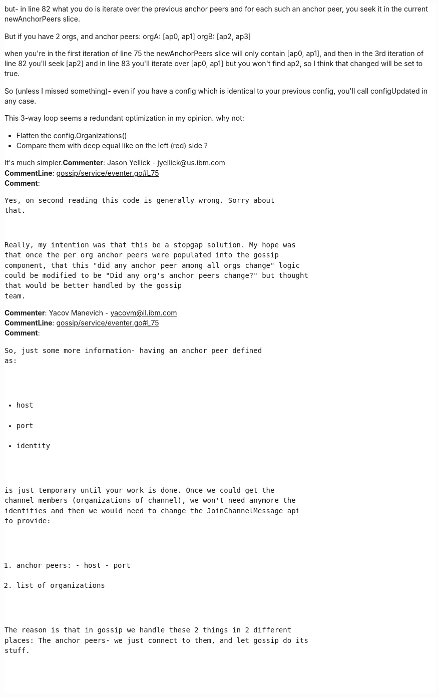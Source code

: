 but- in line 82 what you do is iterate over the previous anchor peers and for each such an anchor peer, you seek it in the current newAnchorPeers slice.

But if you have 2 orgs, and anchor peers:
orgA: [ap0, ap1]
orgB: [ap2, ap3]

when you're in the first iteration of line 75 the newAnchorPeers slice will only contain [ap0, ap1], and then in the 3rd iteration of line 82 you'll seek [ap2] and in line 83 you'll iterate over [ap0, ap1] but you won't find ap2, so I think that changed will be set to true.

So (unless I missed something)- even if you have a config which is identical to your previous config, you'll call configUpdated in any case.

This 3-way loop seems a redundant optimization in my opinion.
why not:
- Flatten the config.Organizations() 
- Compare them with deep equal like on the left (red) side
?

It's much simpler.</pre><strong>Commenter</strong>: Jason Yellick - jyellick@us.ibm.com<br><strong>CommentLine</strong>: [gossip/service/eventer.go#L75](https://github.com/hyperledger-gerrit-archive/fabric/blob/a17f202bcffc5d0266917e647c1b92a60be1aa31/gossip/service/eventer.go#L75)<br><strong>Comment</strong>: <pre>Yes, on second reading this code is generally wrong.  Sorry about that.

Really, my intention was that this be a stopgap solution.  My hope was that once the per org anchor peers were populated into the gossip component, that this "did any anchor peer among all orgs change" logic could be modified to be "Did any org's anchor peers change?" but thought that would be better handled by the gossip team.</pre><strong>Commenter</strong>: Yacov Manevich - yacovm@il.ibm.com<br><strong>CommentLine</strong>: [gossip/service/eventer.go#L75](https://github.com/hyperledger-gerrit-archive/fabric/blob/a17f202bcffc5d0266917e647c1b92a60be1aa31/gossip/service/eventer.go#L75)<br><strong>Comment</strong>: <pre>So, just some more information- having an anchor peer defined as:
- host
- port
- identity

is just temporary until your work is done.
Once we could get the channel members (organizations of channel), we won't need anymore the identities and then we would need to change the JoinChannelMessage api to provide:
1) anchor peers:
       - host
       - port
2) list of organizations

The reason is that in gossip we handle these 2 things in 2 different places:
The anchor peers- we just connect to them, and let gossip do its stuff.